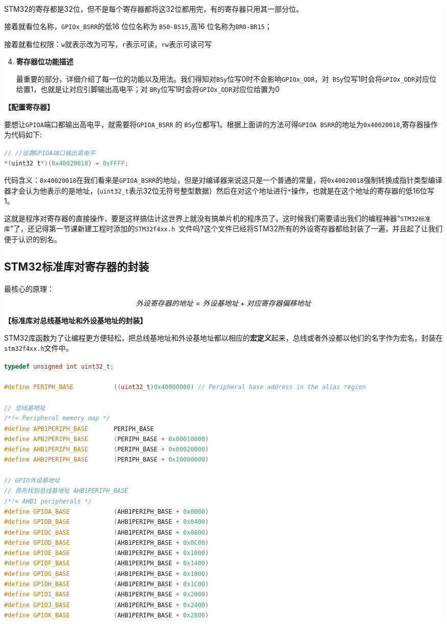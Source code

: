    STM32的寄存都是32位，但不是每个寄存器都将这32位都用完，有的寄存器只用其一部分位。

   接着就看位名称，`GPIOx_BSRR`的低16 位位名称为 `BS0-BS15`,高16 位名称为`BR0-BR15`；

   接着就看位权限：`w`就表示改为可写，`r`表示可读，`rw`表示可读可写

4. **寄存器位功能描述**

   最重要的部分，详细介绍了每一位的功能以及用法。我们得知对`BSy`位写0时不会影响`GPIOx_ODR`，对` BSy`位写1时会将`GPIOx_ODR`对应位给置1，也就是让对应引脚输出高电平；对 `BRy`位写1时会将`GPIOx_ODR`对应位给置为0

**【配置寄存器】**

要想让`GPIOA`端口都输出高电平，就需要将`GPIOA_BSRR` 的 `BSy`位都写1。根据上面讲的方法可得`GPIOA BSRR`的地址为`0x40020018`,寄存器操作为代码如下:

```c
// //设置GPIOA端口输出高电平
*(uint32 t*)(0x40020018) = 0xFFFF;
```

代码含义：`0x40020018`在我们看来是`GPIOA_BSRR`的地址，但是对编译器来说这只是一个普通的常量，将`0x40020018`强制转换成指针类型编译器才会认为他表示的是地址，(`uint32_t`表示32位无符号整型数据）然后在对这个地址进行`*`操作，也就是在这个地址的寄存器的低16位写1。

这就是程序对寄存器的直接操作，要是这样搞估计这世界上就没有搞单片机的程序员了。这时候我们需要请出我们的编程神器“`STM32标准库`”了，还记得第一节课新建工程时添加的`STM32f4xx.h `文件吗?这个文件已经将STM32所有的外设寄存器都给封装了一遍，并且起了让我们便于认识的别名。

## STM32标准库对寄存器的封装

最核心的原理：
$$
外设寄存器的地址 = 外设基地址 + 对应寄存器偏移地址
$$

**【标准库对总线基地址和外设基地址的封装】**

STM32库函数为了让编程更方便轻松，把总线基地址和外设基地址都以相应的**宏定义**起来，总线或者外设都以他们的名字作为宏名，封装在`stm32f4xx.h`文件中。

```c++
typedef unsigned int uint32_t;

#define PERIPH_BASE           ((uint32_t)0x40000000) // Peripheral base address in the alias region 

// 总线基地址
/*!< Peripheral memory map */
#define APB1PERIPH_BASE       PERIPH_BASE
#define APB2PERIPH_BASE       (PERIPH_BASE + 0x00010000)
#define AHB1PERIPH_BASE       (PERIPH_BASE + 0x00020000)
#define AHB2PERIPH_BASE       (PERIPH_BASE + 0x10000000)

// GPIO外设基地址
// 首先找到总线基地址 AHB1PERIPH_BASE
/*!< AHB1 peripherals */
#define GPIOA_BASE            (AHB1PERIPH_BASE + 0x0000)
#define GPIOB_BASE            (AHB1PERIPH_BASE + 0x0400)
#define GPIOC_BASE            (AHB1PERIPH_BASE + 0x0800)
#define GPIOD_BASE            (AHB1PERIPH_BASE + 0x0C00)
#define GPIOE_BASE            (AHB1PERIPH_BASE + 0x1000)
#define GPIOF_BASE            (AHB1PERIPH_BASE + 0x1400)
#define GPIOG_BASE            (AHB1PERIPH_BASE + 0x1800)
#define GPIOH_BASE            (AHB1PERIPH_BASE + 0x1C00)
#define GPIOI_BASE            (AHB1PERIPH_BASE + 0x2000)
#define GPIOJ_BASE            (AHB1PERIPH_BASE + 0x2400)
#define GPIOK_BASE            (AHB1PERIPH_BASE + 0x2800)
```
